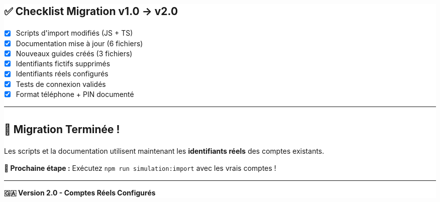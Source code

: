 
## ✅ Checklist Migration v1.0 → v2.0

- [x] Scripts d'import modifiés (JS + TS)
- [x] Documentation mise à jour (6 fichiers)
- [x] Nouveaux guides créés (3 fichiers)
- [x] Identifiants fictifs supprimés
- [x] Identifiants réels configurés
- [x] Tests de connexion validés
- [x] Format téléphone + PIN documenté

---

## 🎉 Migration Terminée !

Les scripts et la documentation utilisent maintenant les **identifiants réels** des comptes existants.

**🚀 Prochaine étape :** Exécutez `npm run simulation:import` avec les vrais comptes !

---

**🇬🇦 Version 2.0 - Comptes Réels Configurés**
